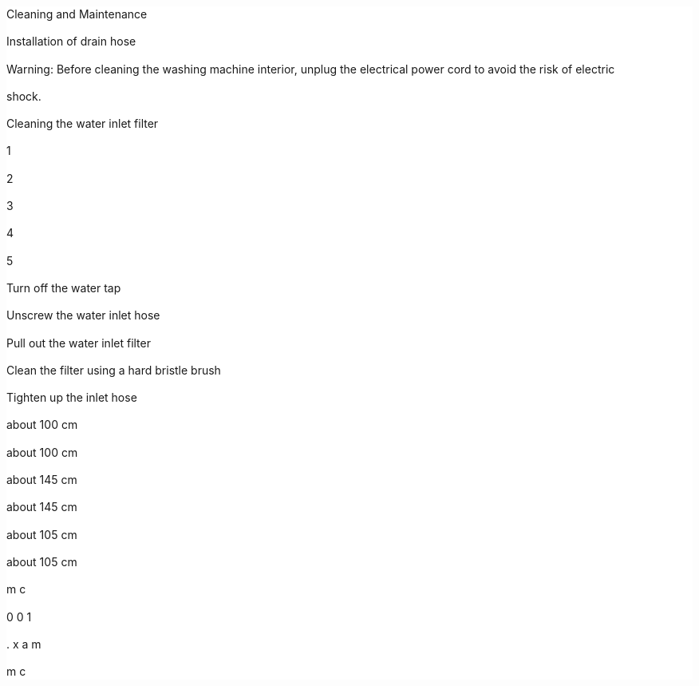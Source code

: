Cleaning and Maintenance

Installation of drain hose

Warning:  Before cleaning the washing machine interior, unplug the electrical power cord to avoid the risk of electric

shock.

Cleaning the water inlet filter

1

2

3

4

5

Turn off the
water tap

Unscrew the
water inlet hose

Pull out the water
inlet filter

Clean the filter using
a hard bristle brush

Tighten up the
inlet hose

about 100 cm

about  100 cm

about  145 cm

about  145 cm

about  105 cm

about  105 cm

m
c

0
0
1

.
x
a
m

m
c
